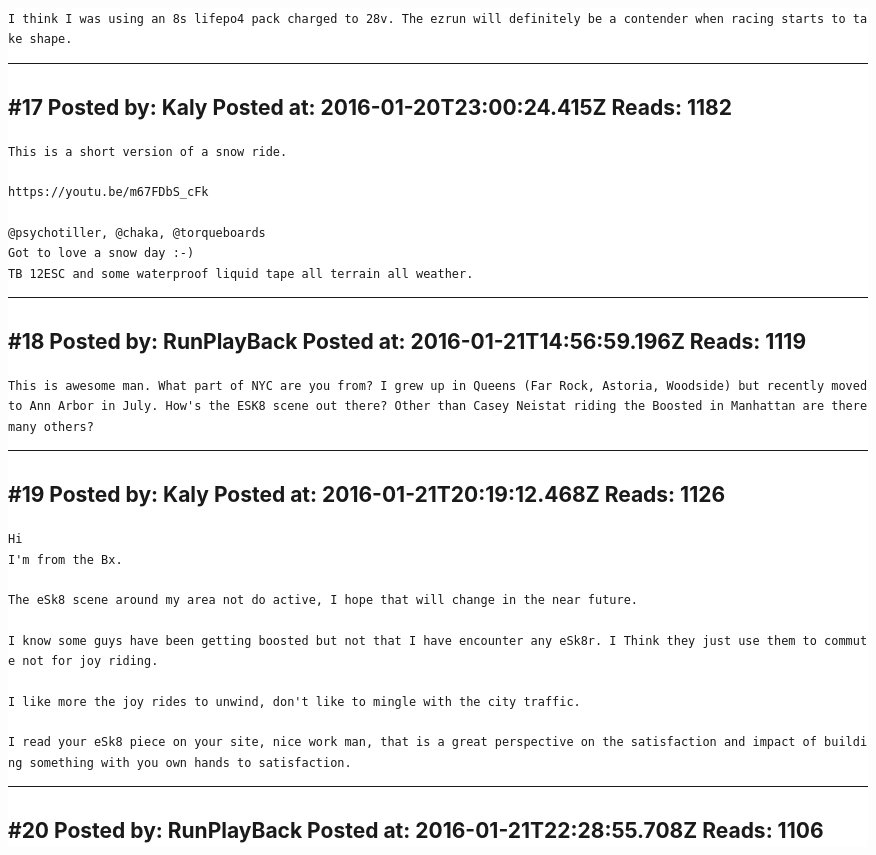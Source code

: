 ```
I think I was using an 8s lifepo4 pack charged to 28v. The ezrun will definitely be a contender when racing starts to take shape.
```

---
## \#17 Posted by: Kaly Posted at: 2016-01-20T23:00:24.415Z Reads: 1182

```
This is a short version of a snow ride. 

https://youtu.be/m67FDbS_cFk

@psychotiller, @chaka, @torqueboards
Got to love a snow day :-) 
TB 12ESC and some waterproof liquid tape all terrain all weather.
```

---
## \#18 Posted by: RunPlayBack Posted at: 2016-01-21T14:56:59.196Z Reads: 1119

```
This is awesome man. What part of NYC are you from? I grew up in Queens (Far Rock, Astoria, Woodside) but recently moved to Ann Arbor in July. How's the ESK8 scene out there? Other than Casey Neistat riding the Boosted in Manhattan are there many others?
```

---
## \#19 Posted by: Kaly Posted at: 2016-01-21T20:19:12.468Z Reads: 1126

```
Hi 
I'm from the Bx. 

The eSk8 scene around my area not do active, I hope that will change in the near future. 

I know some guys have been getting boosted but not that I have encounter any eSk8r. I Think they just use them to commute not for joy riding. 

I like more the joy rides to unwind, don't like to mingle with the city traffic. 

I read your eSk8 piece on your site, nice work man, that is a great perspective on the satisfaction and impact of building something with you own hands to satisfaction.
```

---
## \#20 Posted by: RunPlayBack Posted at: 2016-01-21T22:28:55.708Z Reads: 1106
